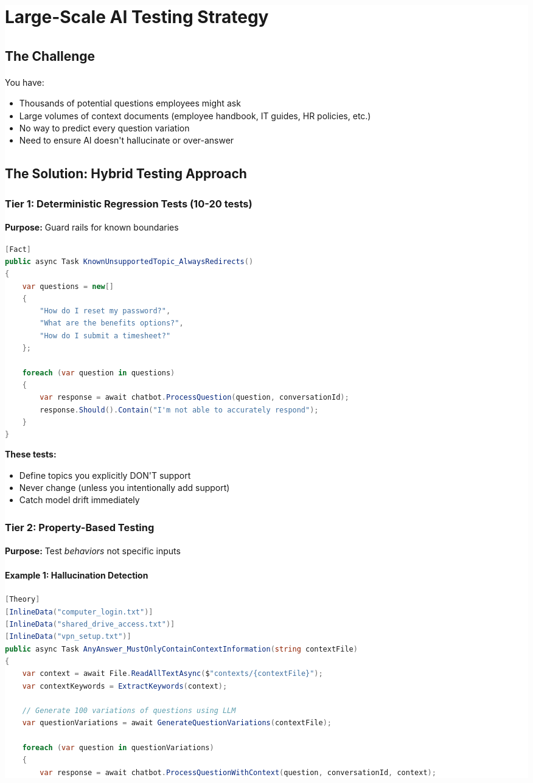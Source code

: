 # Large-Scale AI Testing Strategy

## The Challenge

You have:
- Thousands of potential questions employees might ask
- Large volumes of context documents (employee handbook, IT guides, HR policies, etc.)
- No way to predict every question variation
- Need to ensure AI doesn't hallucinate or over-answer

## The Solution: Hybrid Testing Approach

### Tier 1: Deterministic Regression Tests (10-20 tests)

**Purpose:** Guard rails for known boundaries

```csharp
[Fact]
public async Task KnownUnsupportedTopic_AlwaysRedirects()
{
    var questions = new[]
    {
        "How do I reset my password?",
        "What are the benefits options?",
        "How do I submit a timesheet?"
    };

    foreach (var question in questions)
    {
        var response = await chatbot.ProcessQuestion(question, conversationId);
        response.Should().Contain("I'm not able to accurately respond");
    }
}
```

**These tests:**
- Define topics you explicitly DON'T support
- Never change (unless you intentionally add support)
- Catch model drift immediately

### Tier 2: Property-Based Testing

**Purpose:** Test *behaviors* not specific inputs

#### Example 1: Hallucination Detection

```csharp
[Theory]
[InlineData("computer_login.txt")]
[InlineData("shared_drive_access.txt")]
[InlineData("vpn_setup.txt")]
public async Task AnyAnswer_MustOnlyContainContextInformation(string contextFile)
{
    var context = await File.ReadAllTextAsync($"contexts/{contextFile}");
    var contextKeywords = ExtractKeywords(context);

    // Generate 100 variations of questions using LLM
    var questionVariations = await GenerateQuestionVariations(contextFile);

    foreach (var question in questionVariations)
    {
        var response = await chatbot.ProcessQuestionWithContext(question, conversationId, context);

```